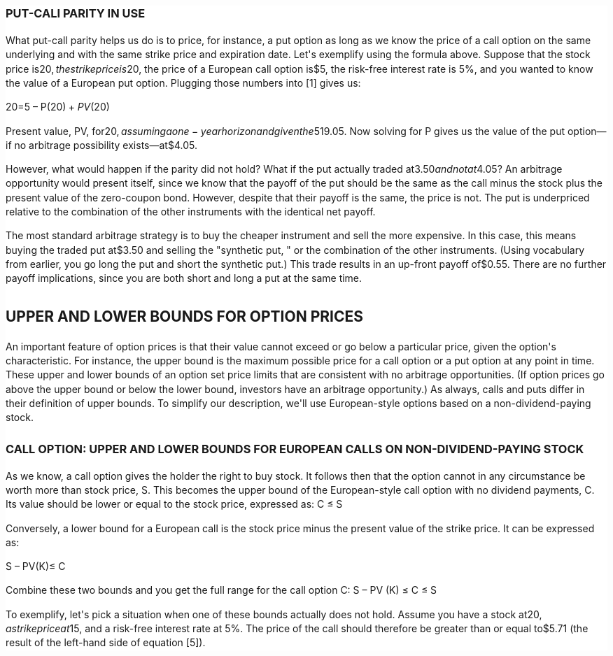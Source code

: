 ### PUT-CALI PARITY IN USE

   What put-call parity helps us do is to price,  for instance,  a put option as long as we know the price of a call option on the same underlying and with the same strike price and expiration date. Let's exemplify using the formula above. Suppose that the stock price is$20,   the strike price is$20,  the price of a European call option is$5,  the risk-free interest rate is 5%,  and you wanted to know the value of a European put option. Plugging those numbers into [1] gives us:

   $20 =$5 – P($20) + PV ($20)

   Present value,  PV,  for$20,   assuming a one-year horizon and given the 5% interest rate,   is$19.05. Now solving for P gives us the value of the put option—if no arbitrage possibility exists—at$4.05.

   However,  what would happen if the parity did not hold? What if the put actually traded at$3.50 and not at$4.05? An arbitrage opportunity would present itself,  since we know that the payoff of the put should be the same as the call minus the stock plus the present value of the zero-coupon bond. However,  despite that their payoff is the same,  the price is not. The put is underpriced relative to the combination of the other instruments with the identical net payoff.

   The most standard arbitrage strategy is to buy the cheaper instrument and sell the more expensive. In this case,  this means buying the traded put at$3.50 and selling the "synthetic put,  " or the combination of the other instruments. (Using vocabulary from earlier,   you go long the put and short the synthetic put.) This trade results in an up-front payoff of$0.55. There are no further payoff implications,  since you are both short and long a put at the same time.

## UPPER AND LOWER BOUNDS FOR OPTION PRICES

   An important feature of option prices is that their value cannot exceed or go below a particular price,  given the option's characteristic. For instance,  the upper bound is the maximum possible price for a call option or a put option at any point in time. These upper and lower bounds of an option set price limits that are consistent with no arbitrage opportunities. (If option prices go above the upper bound or below the lower bound,  investors have an arbitrage opportunity.) As always,  calls and puts differ in their definition of upper bounds. To simplify our description,  we'll use European-style options based on a non-dividend-paying stock.

### CALL OPTION: UPPER AND LOWER BOUNDS FOR EUROPEAN CALLS ON NON-DIVIDEND-PAYING STOCK

   As we know,  a call option gives the holder the right to buy stock. It follows then that the option cannot in any circumstance be worth more than stock price,  S. This becomes the upper bound of the European-style call option with no dividend payments,  C. Its value should be lower or equal to the stock price,  expressed as: C ≤ S

   Conversely,  a lower bound for a European call is the stock price minus the present value of the strike price. It can be expressed as:

   S – PV(K)≤ C

   Combine these two bounds and you get the full range for the call option C: S – PV (K) ≤ C ≤ S

   To exemplify,  let's pick a situation when one of these bounds actually does not hold. Assume you have a stock at$20,   a strike price at$15,  and a risk-free interest rate at 5%. The price of the call should therefore be greater than or equal to$5.71 (the result of the left-hand side of equation [5]).
